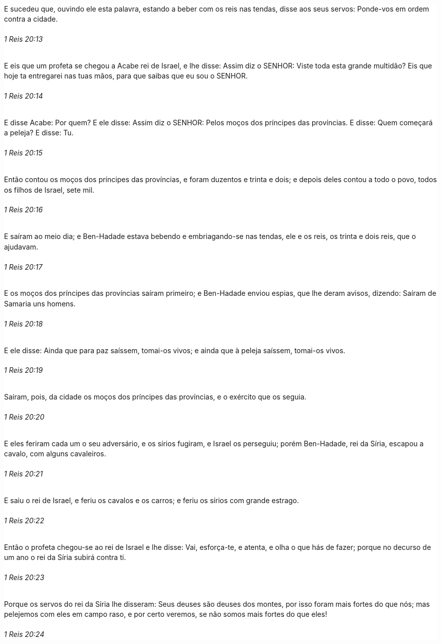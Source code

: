 E sucedeu que, ouvindo ele esta palavra, estando a beber com os reis nas tendas, disse aos seus servos: Ponde-vos em ordem contra a cidade.

###### 1 Reis 20:13

E eis que um profeta se chegou a Acabe rei de Israel, e lhe disse: Assim diz o SENHOR: Viste toda esta grande multidão? Eis que hoje ta entregarei nas tuas mãos, para que saibas que eu sou o SENHOR.

###### 1 Reis 20:14

E disse Acabe: Por quem? E ele disse: Assim diz o SENHOR: Pelos moços dos príncipes das províncias. E disse: Quem começará a peleja? E disse: Tu.

###### 1 Reis 20:15

Então contou os moços dos príncipes das províncias, e foram duzentos e trinta e dois; e depois deles contou a todo o povo, todos os filhos de Israel, sete mil.

###### 1 Reis 20:16

E saíram ao meio dia; e Ben-Hadade estava bebendo e embriagando-se nas tendas, ele e os reis, os trinta e dois reis, que o ajudavam.

###### 1 Reis 20:17

E os moços dos príncipes das províncias saíram primeiro; e Ben-Hadade enviou espias, que lhe deram avisos, dizendo: Saíram de Samaria uns homens.

###### 1 Reis 20:18

E ele disse: Ainda que para paz saíssem, tomai-os vivos; e ainda que à peleja saíssem, tomai-os vivos.

###### 1 Reis 20:19

Saíram, pois, da cidade os moços dos príncipes das províncias, e o exército que os seguia.

###### 1 Reis 20:20

E eles feriram cada um o seu adversário, e os sírios fugiram, e Israel os perseguiu; porém Ben-Hadade, rei da Síria, escapou a cavalo, com alguns cavaleiros.

###### 1 Reis 20:21

E saiu o rei de Israel, e feriu os cavalos e os carros; e feriu os sírios com grande estrago.

###### 1 Reis 20:22

Então o profeta chegou-se ao rei de Israel e lhe disse: Vai, esforça-te, e atenta, e olha o que hás de fazer; porque no decurso de um ano o rei da Síria subirá contra ti.

###### 1 Reis 20:23

Porque os servos do rei da Síria lhe disseram: Seus deuses são deuses dos montes, por isso foram mais fortes do que nós; mas pelejemos com eles em campo raso, e por certo veremos, se não somos mais fortes do que eles!

###### 1 Reis 20:24

